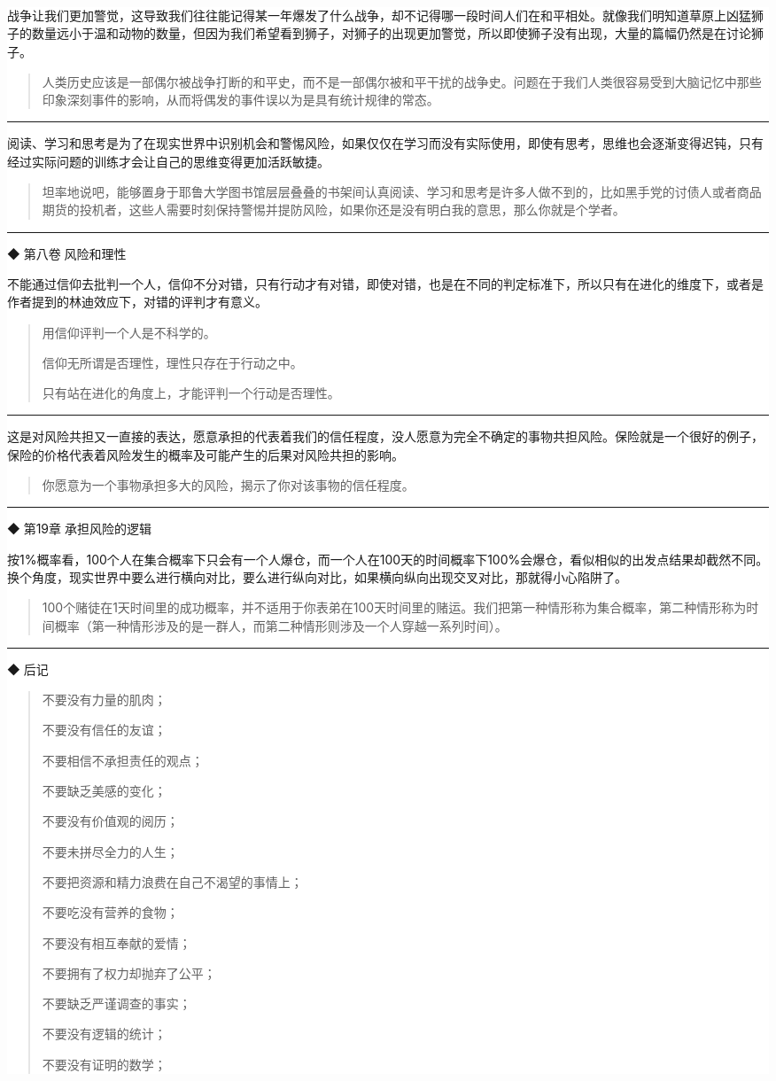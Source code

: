 
战争让我们更加警觉，这导致我们往往能记得某一年爆发了什么战争，却不记得哪一段时间人们在和平相处。就像我们明知道草原上凶猛狮子的数量远小于温和动物的数量，但因为我们希望看到狮子，对狮子的出现更加警觉，所以即使狮子没有出现，大量的篇幅仍然是在讨论狮子。

> 人类历史应该是一部偶尔被战争打断的和平史，而不是一部偶尔被和平干扰的战争史。问题在于我们人类很容易受到大脑记忆中那些印象深刻事件的影响，从而将偶发的事件误以为是具有统计规律的常态。

---

阅读、学习和思考是为了在现实世界中识别机会和警惕风险，如果仅仅在学习而没有实际使用，即使有思考，思维也会逐渐变得迟钝，只有经过实际问题的训练才会让自己的思维变得更加活跃敏捷。

> 坦率地说吧，能够置身于耶鲁大学图书馆层层叠叠的书架间认真阅读、学习和思考是许多人做不到的，比如黑手党的讨债人或者商品期货的投机者，这些人需要时刻保持警惕并提防风险，如果你还是没有明白我的意思，那么你就是个学者。

---

◆ 第八卷 风险和理性

不能通过信仰去批判一个人，信仰不分对错，只有行动才有对错，即使对错，也是在不同的判定标准下，所以只有在进化的维度下，或者是作者提到的林迪效应下，对错的评判才有意义。

> 用信仰评判一个人是不科学的。
>
> 信仰无所谓是否理性，理性只存在于行动之中。
>
> 只有站在进化的角度上，才能评判一个行动是否理性。

---

这是对风险共担又一直接的表达，愿意承担的代表着我们的信任程度，没人愿意为完全不确定的事物共担风险。保险就是一个很好的例子，保险的价格代表着风险发生的概率及可能产生的后果对风险共担的影响。

> 你愿意为一个事物承担多大的风险，揭示了你对该事物的信任程度。

---

◆ 第19章 承担风险的逻辑

按1%概率看，100个人在集合概率下只会有一个人爆仓，而一个人在100天的时间概率下100%会爆仓，看似相似的出发点结果却截然不同。换个角度，现实世界中要么进行横向对比，要么进行纵向对比，如果横向纵向出现交叉对比，那就得小心陷阱了。

> 100个赌徒在1天时间里的成功概率，并不适用于你表弟在100天时间里的赌运。我们把第一种情形称为集合概率，第二种情形称为时间概率（第一种情形涉及的是一群人，而第二种情形则涉及一个人穿越一系列时间）。

---

◆ 后记

> 不要没有力量的肌肉；
>
> 不要没有信任的友谊；
>
> 不要相信不承担责任的观点；
>
> 不要缺乏美感的变化；
>
> 不要没有价值观的阅历；
>
> 不要未拼尽全力的人生；
>
> 不要把资源和精力浪费在自己不渴望的事情上；
>
> 不要吃没有营养的食物；
>
> 不要没有相互奉献的爱情；
>
> 不要拥有了权力却抛弃了公平；
>
> 不要缺乏严谨调查的事实；
>
> 不要没有逻辑的统计；
>
> 不要没有证明的数学；
>